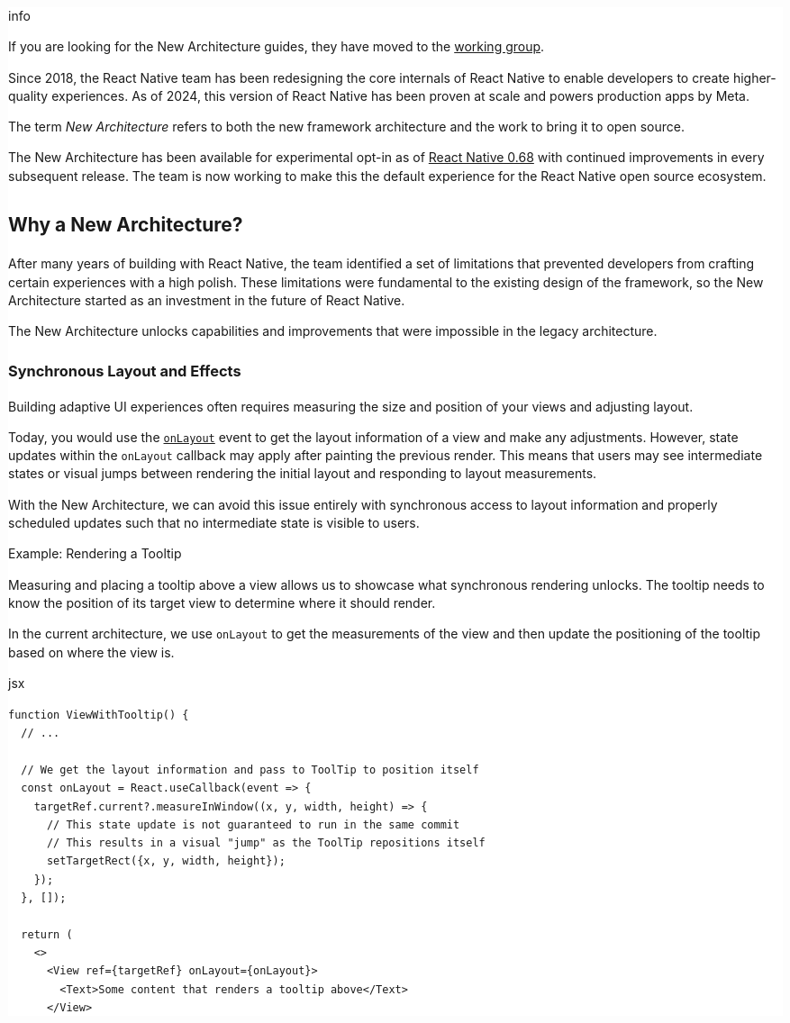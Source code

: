 info

If you are looking for the New Architecture guides, they have moved to the [working group](https://github.com/reactwg/react-native-new-architecture#guides).

Since 2018, the React Native team has been redesigning the core internals of React Native to enable developers to create higher-quality experiences. As of 2024, this version of React Native has been proven at scale and powers production apps by Meta.

The term *New Architecture* refers to both the new framework architecture and the work to bring it to open source.

The New Architecture has been available for experimental opt-in as of [React Native 0.68](/blog/2022/03/30/version-068#opting-in-to-the-new-architecture) with continued improvements in every subsequent release. The team is now working to make this the default experience for the React Native open source ecosystem.

Why a New Architecture?[​](#why-a-new-architecture "Direct link to Why a New Architecture?")
--------------------------------------------------------------------------------------------

After many years of building with React Native, the team identified a set of limitations that prevented developers from crafting certain experiences with a high polish. These limitations were fundamental to the existing design of the framework, so the New Architecture started as an investment in the future of React Native.

The New Architecture unlocks capabilities and improvements that were impossible in the legacy architecture.

### Synchronous Layout and Effects[​](#synchronous-layout-and-effects "Direct link to Synchronous Layout and Effects")

Building adaptive UI experiences often requires measuring the size and position of your views and adjusting layout.

Today, you would use the [`onLayout`](/docs/view#onlayout) event to get the layout information of a view and make any adjustments. However, state updates within the `onLayout` callback may apply after painting the previous render. This means that users may see intermediate states or visual jumps between rendering the initial layout and responding to layout measurements.

With the New Architecture, we can avoid this issue entirely with synchronous access to layout information and properly scheduled updates such that no intermediate state is visible to users.

Example: Rendering a Tooltip

Measuring and placing a tooltip above a view allows us to showcase what synchronous rendering unlocks. The tooltip needs to know the position of its target view to determine where it should render.

In the current architecture, we use `onLayout` to get the measurements of the view and then update the positioning of the tooltip based on where the view is.

jsx

```
function ViewWithTooltip() {  
  // ...  
  
  // We get the layout information and pass to ToolTip to position itself  
  const onLayout = React.useCallback(event => {  
    targetRef.current?.measureInWindow((x, y, width, height) => {  
      // This state update is not guaranteed to run in the same commit  
      // This results in a visual "jump" as the ToolTip repositions itself  
      setTargetRect({x, y, width, height});  
    });  
  }, []);  
  
  return (  
    <>  
      <View ref={targetRef} onLayout={onLayout}>  
        <Text>Some content that renders a tooltip above</Text>  
      </View>  
```